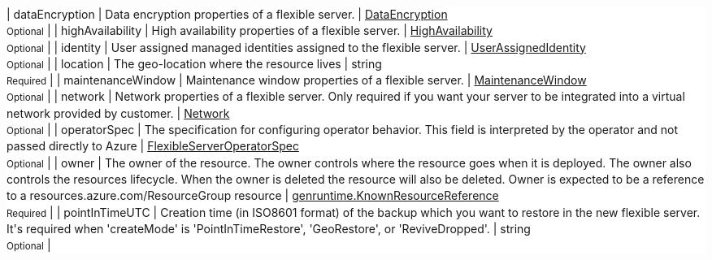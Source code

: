 | dataEncryption                | Data encryption properties of a flexible server.                                                                                                                                                                                                                                                                                                                                                                         | [DataEncryption](#DataEncryption)<br/><small>Optional</small>                                                                                                        |
| highAvailability              | High availability properties of a flexible server.                                                                                                                                                                                                                                                                                                                                                                       | [HighAvailability](#HighAvailability)<br/><small>Optional</small>                                                                                                    |
| identity                      | User assigned managed identities assigned to the flexible server.                                                                                                                                                                                                                                                                                                                                                        | [UserAssignedIdentity](#UserAssignedIdentity)<br/><small>Optional</small>                                                                                            |
| location                      | The geo-location where the resource lives                                                                                                                                                                                                                                                                                                                                                                                | string<br/><small>Required</small>                                                                                                                                   |
| maintenanceWindow             | Maintenance window properties of a flexible server.                                                                                                                                                                                                                                                                                                                                                                      | [MaintenanceWindow](#MaintenanceWindow)<br/><small>Optional</small>                                                                                                  |
| network                       | Network properties of a flexible server. Only required if you want your server to be integrated into a virtual network provided by customer.                                                                                                                                                                                                                                                                             | [Network](#Network)<br/><small>Optional</small>                                                                                                                      |
| operatorSpec                  | The specification for configuring operator behavior. This field is interpreted by the operator and not passed directly to Azure                                                                                                                                                                                                                                                                                          | [FlexibleServerOperatorSpec](#FlexibleServerOperatorSpec)<br/><small>Optional</small>                                                                                |
| owner                         | The owner of the resource. The owner controls where the resource goes when it is deployed. The owner also controls the resources lifecycle. When the owner is deleted the resource will also be deleted. Owner is expected to be a reference to a resources.azure.com/ResourceGroup resource                                                                                                                             | [genruntime.KnownResourceReference](https://pkg.go.dev/github.com/Azure/azure-service-operator/v2/pkg/genruntime#KnownResourceReference)<br/><small>Required</small> |
| pointInTimeUTC                | Creation time (in ISO8601 format) of the backup which you want to restore in the new flexible server. It's required when 'createMode' is 'PointInTimeRestore', 'GeoRestore', or 'ReviveDropped'.                                                                                                                                                                                                                         | string<br/><small>Optional</small>                                                                                                                                   |